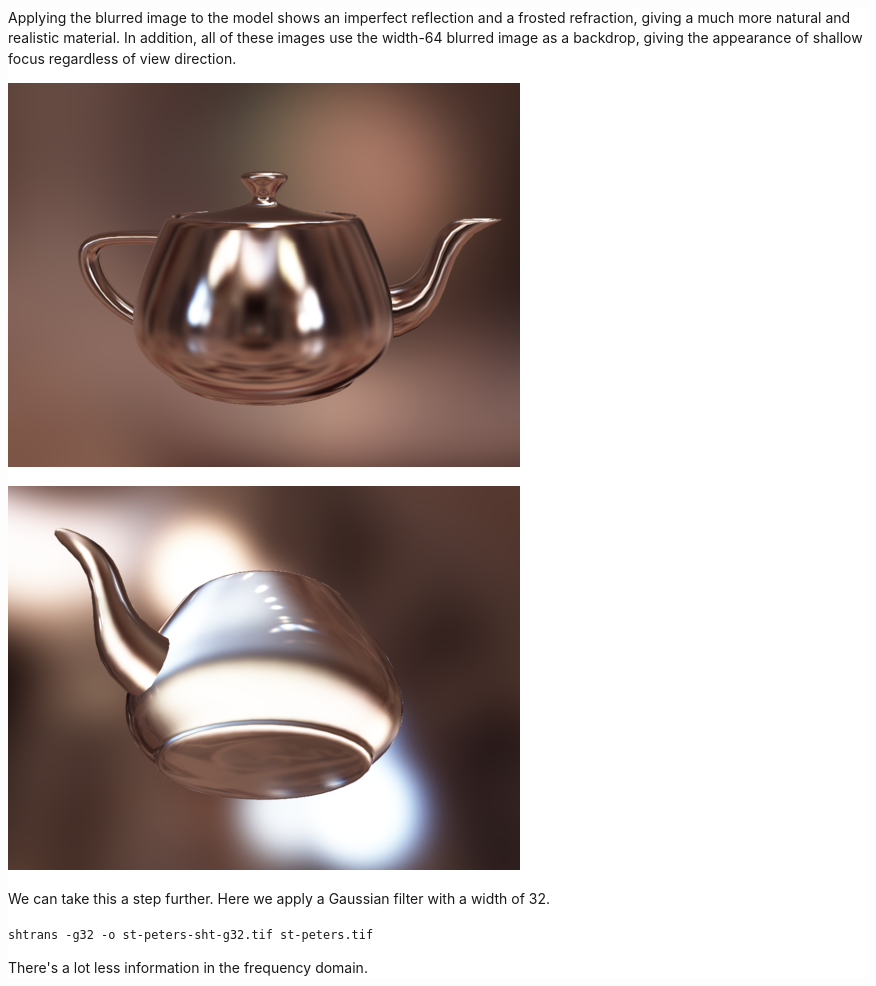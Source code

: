 Applying the blurred image to the model shows an imperfect reflection and a frosted refraction, giving a much more natural and realistic material. In addition, all of these images use the width-64 blurred image as a backdrop, giving the appearance of shallow focus regardless of view direction.

![](etc/teapot-reflect-64.png)

![](etc/teapot-refract-64.png)

We can take this a step further. Here we apply a Gaussian filter with a width of 32.

    shtrans -g32 -o st-peters-sht-g32.tif st-peters.tif

There's a lot less information in the frequency domain.
